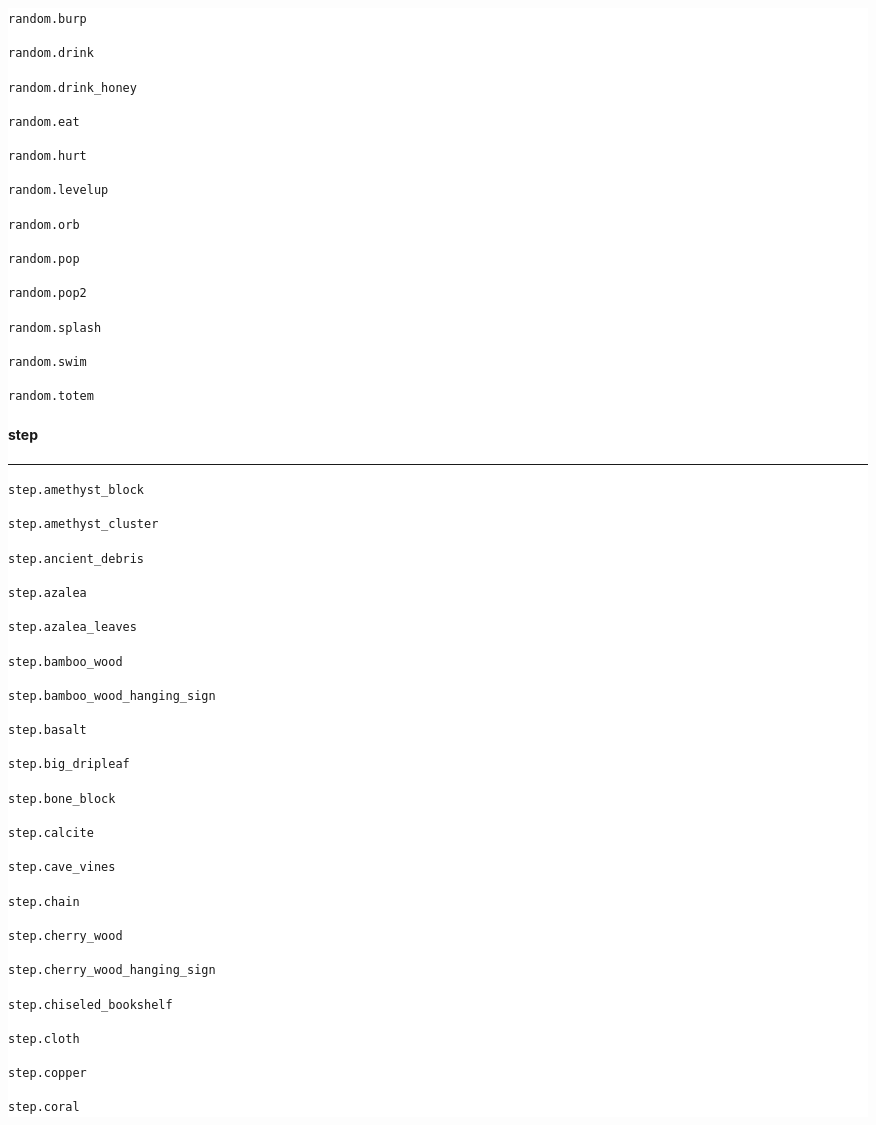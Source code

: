 `random.burp`

`random.drink`

`random.drink_honey`

`random.eat`

`random.hurt`

`random.levelup`

`random.orb`

`random.pop`

`random.pop2`

`random.splash`

`random.swim`

`random.totem`

#### step

---

`step.amethyst_block`

`step.amethyst_cluster`

`step.ancient_debris`

`step.azalea`

`step.azalea_leaves`

`step.bamboo_wood`

`step.bamboo_wood_hanging_sign`

`step.basalt`

`step.big_dripleaf`

`step.bone_block`

`step.calcite`

`step.cave_vines`

`step.chain`

`step.cherry_wood`

`step.cherry_wood_hanging_sign`

`step.chiseled_bookshelf`

`step.cloth`

`step.copper`

`step.coral`
